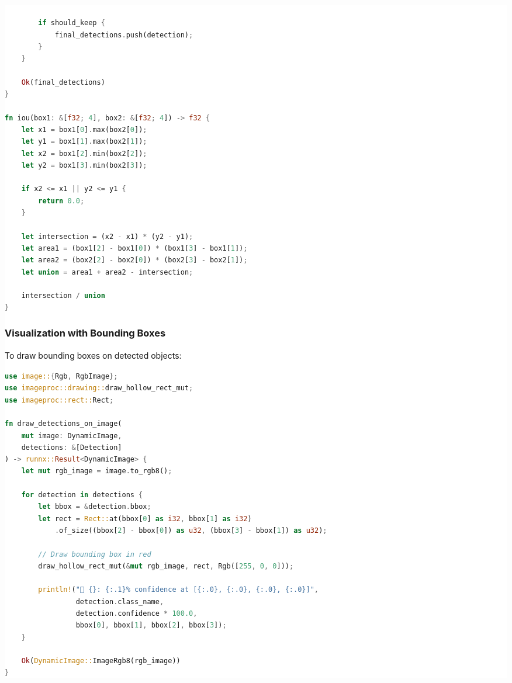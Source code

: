 ```rust
        
        if should_keep {
            final_detections.push(detection);
        }
    }

    Ok(final_detections)
}

fn iou(box1: &[f32; 4], box2: &[f32; 4]) -> f32 {
    let x1 = box1[0].max(box2[0]);
    let y1 = box1[1].max(box2[1]);
    let x2 = box1[2].min(box2[2]);
    let y2 = box1[3].min(box2[3]);

    if x2 <= x1 || y2 <= y1 {
        return 0.0;
    }

    let intersection = (x2 - x1) * (y2 - y1);
    let area1 = (box1[2] - box1[0]) * (box1[3] - box1[1]);
    let area2 = (box2[2] - box2[0]) * (box2[3] - box2[1]);
    let union = area1 + area2 - intersection;

    intersection / union
}
```

### Visualization with Bounding Boxes

To draw bounding boxes on detected objects:

```rust
use image::{Rgb, RgbImage};
use imageproc::drawing::draw_hollow_rect_mut;
use imageproc::rect::Rect;

fn draw_detections_on_image(
    mut image: DynamicImage, 
    detections: &[Detection]
) -> runnx::Result<DynamicImage> {
    let mut rgb_image = image.to_rgb8();
    
    for detection in detections {
        let bbox = &detection.bbox;
        let rect = Rect::at(bbox[0] as i32, bbox[1] as i32)
            .of_size((bbox[2] - bbox[0]) as u32, (bbox[3] - bbox[1]) as u32);
        
        // Draw bounding box in red
        draw_hollow_rect_mut(&mut rgb_image, rect, Rgb([255, 0, 0]));
        
        println!("📍 {}: {:.1}% confidence at [{:.0}, {:.0}, {:.0}, {:.0}]",
                 detection.class_name,
                 detection.confidence * 100.0,
                 bbox[0], bbox[1], bbox[2], bbox[3]);
    }
    
    Ok(DynamicImage::ImageRgb8(rgb_image))
}
```
